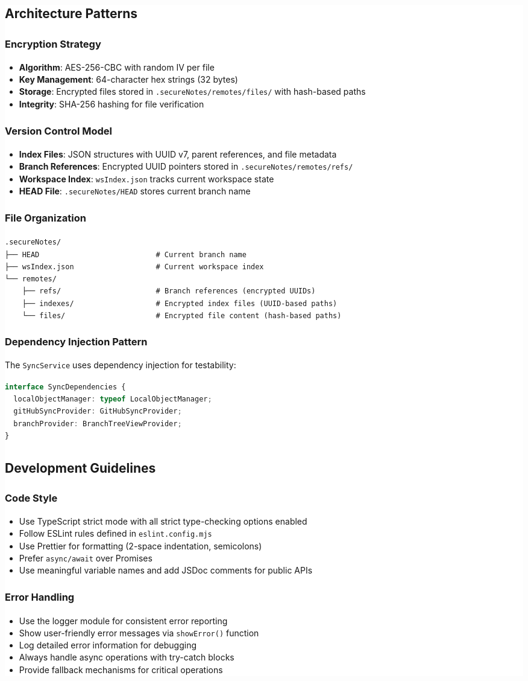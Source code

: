 ## Architecture Patterns

### Encryption Strategy
- **Algorithm**: AES-256-CBC with random IV per file
- **Key Management**: 64-character hex strings (32 bytes)
- **Storage**: Encrypted files stored in `.secureNotes/remotes/files/` with hash-based paths
- **Integrity**: SHA-256 hashing for file verification

### Version Control Model
- **Index Files**: JSON structures with UUID v7, parent references, and file metadata
- **Branch References**: Encrypted UUID pointers stored in `.secureNotes/remotes/refs/`
- **Workspace Index**: `wsIndex.json` tracks current workspace state
- **HEAD File**: `.secureNotes/HEAD` stores current branch name

### File Organization
```
.secureNotes/
├── HEAD                           # Current branch name
├── wsIndex.json                   # Current workspace index
└── remotes/
    ├── refs/                      # Branch references (encrypted UUIDs)
    ├── indexes/                   # Encrypted index files (UUID-based paths)
    └── files/                     # Encrypted file content (hash-based paths)
```

### Dependency Injection Pattern
The `SyncService` uses dependency injection for testability:
```typescript
interface SyncDependencies {
  localObjectManager: typeof LocalObjectManager;
  gitHubSyncProvider: GitHubSyncProvider;
  branchProvider: BranchTreeViewProvider;
}
```

## Development Guidelines

### Code Style
- Use TypeScript strict mode with all strict type-checking options enabled
- Follow ESLint rules defined in `eslint.config.mjs`
- Use Prettier for formatting (2-space indentation, semicolons)
- Prefer `async/await` over Promises
- Use meaningful variable names and add JSDoc comments for public APIs

### Error Handling
- Use the logger module for consistent error reporting
- Show user-friendly error messages via `showError()` function
- Log detailed error information for debugging
- Always handle async operations with try-catch blocks
- Provide fallback mechanisms for critical operations
